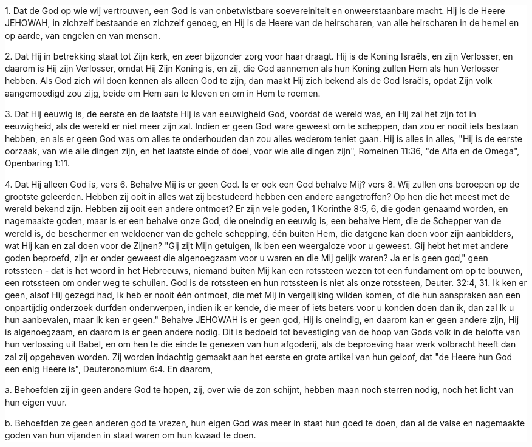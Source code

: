 1\. Dat de God op wie wij vertrouwen, een God is van onbetwistbare soevereiniteit en onweerstaanbare macht. Hij is de Heere JEHOWAH, in zichzelf bestaande en zichzelf genoeg, en Hij is de Heere van de heirscharen, van alle heirscharen in de hemel en op aarde, van engelen en van mensen.

2\. Dat Hij in betrekking staat tot Zijn kerk, en zeer bijzonder zorg voor haar draagt. Hij is de Koning Israëls, en zijn Verlosser, en daarom is Hij zijn Verlosser, omdat Hij Zijn Koning is, en zij, die God aannemen als hun Koning zullen Hem als hun Verlosser hebben. Als God zich wil doen kennen als alleen God te zijn, dan maakt Hij zich bekend als de God Israëls, opdat Zijn volk aangemoedigd zou zijg, beide om Hem aan te kleven en om in Hem te roemen.

3\. Dat Hij eeuwig is, de eerste en de laatste Hij is van eeuwigheid God, voordat de wereld was, en Hij zal het zijn tot in eeuwigheid, als de wereld er niet meer zijn zal. Indien er geen God ware geweest om te scheppen, dan zou er nooit iets bestaan hebben, en als er geen God was om alles te onderhouden dan zou alles wederom teniet gaan. Hij is alles in alles, "Hij is de eerste oorzaak, van wie alle dingen zijn, en het laatste einde of doel, voor wie alle dingen zijn", Romeinen 11:36, "de Alfa en de Omega", Openbaring 1:11. 

4\. Dat Hij alleen God is, vers 6. Behalve Mij is er geen God. Is er ook een God behalve Mij? vers 8. Wij zullen ons beroepen op de grootste geleerden. Hebben zij ooit in alles wat zij bestudeerd hebben een andere aangetroffen? Op hen die het meest met de wereld bekend zijn. Hebben zij ooit een andere ontmoet? Er zijn vele goden, 1 Korinthe 8:5, 6, die goden genaamd worden, en nagemaakte goden, maar is er een behalve onze God, die oneindig en eeuwig is, een behalve Hem, die de Schepper van de wereld is, de beschermer en weldoener van de gehele schepping, één buiten Hem, die datgene kan doen voor zijn aanbidders, wat Hij kan en zal doen voor de Zijnen? "Gij zijt Mijn getuigen, Ik ben een weergaloze voor u geweest. Gij hebt het met andere goden beproefd, zijn er onder geweest die algenoegzaam voor u waren en die Mij gelijk waren? Ja er is geen god," geen rotssteen - dat is het woord in het Hebreeuws, niemand buiten Mij kan een rotssteen wezen tot een fundament om op te bouwen, een rotssteen om onder weg te schuilen. God is de rotssteen en hun rotssteen is niet als onze rotssteen, Deuter. 32:4, 31. Ik ken er geen, alsof Hij gezegd had, Ik heb er nooit één ontmoet, die met Mij in vergelijking wilden komen, of die hun aanspraken aan een onpartijdig onderzoek durfden onderwerpen, indien ik er kende, die meer of iets beters voor u konden doen dan ik, dan zal Ik u hun aanbevalen, maar Ik ken er geen." Behalve JEHOWAH is er geen god, Hij is oneindig, en daarom kan er geen andere zijn, Hij is algenoegzaam, en daarom is er geen andere nodig. Dit is bedoeld tot bevestiging van de hoop van Gods volk in de belofte van hun verlossing uit Babel, en om hen te die einde te genezen van hun afgoderij, als de beproeving haar werk volbracht heeft dan zal zij opgeheven worden. Zij worden indachtig gemaakt aan het eerste en grote artikel van hun geloof, dat "de Heere hun God een enig Heere is", Deuteronomium 6:4. 
En daarom, 

a. Behoefden zij in geen andere God te hopen, zij, over wie de zon schijnt, hebben maan noch sterren nodig, noch het licht van hun eigen vuur.

b. Behoefden ze geen anderen god te vrezen, hun eigen God was meer in staat hun goed te doen, dan al de valse en nagemaakte goden van hun vijanden in staat waren om hun kwaad te doen.
